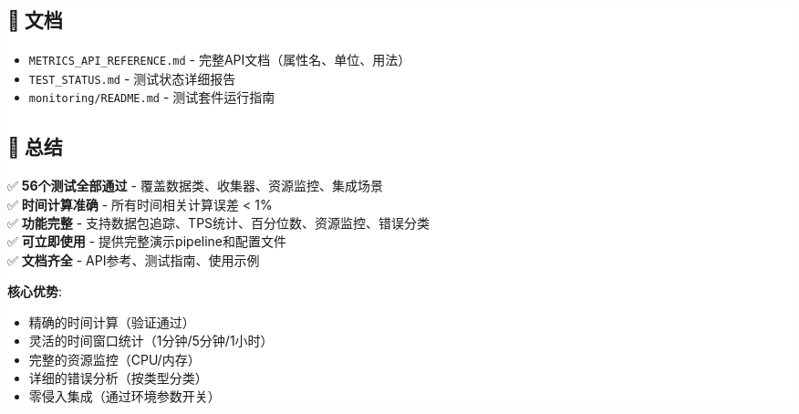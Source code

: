 ## 📖 文档

- `METRICS_API_REFERENCE.md` - 完整API文档（属性名、单位、用法）
- `TEST_STATUS.md` - 测试状态详细报告
- `monitoring/README.md` - 测试套件运行指南

## 🎉 总结

✅ **56个测试全部通过** - 覆盖数据类、收集器、资源监控、集成场景  
✅ **时间计算准确** - 所有时间相关计算误差 < 1%  
✅ **功能完整** - 支持数据包追踪、TPS统计、百分位数、资源监控、错误分类  
✅ **可立即使用** - 提供完整演示pipeline和配置文件  
✅ **文档齐全** - API参考、测试指南、使用示例

**核心优势**:
- 精确的时间计算（验证通过）
- 灵活的时间窗口统计（1分钟/5分钟/1小时）
- 完整的资源监控（CPU/内存）
- 详细的错误分析（按类型分类）
- 零侵入集成（通过环境参数开关）
